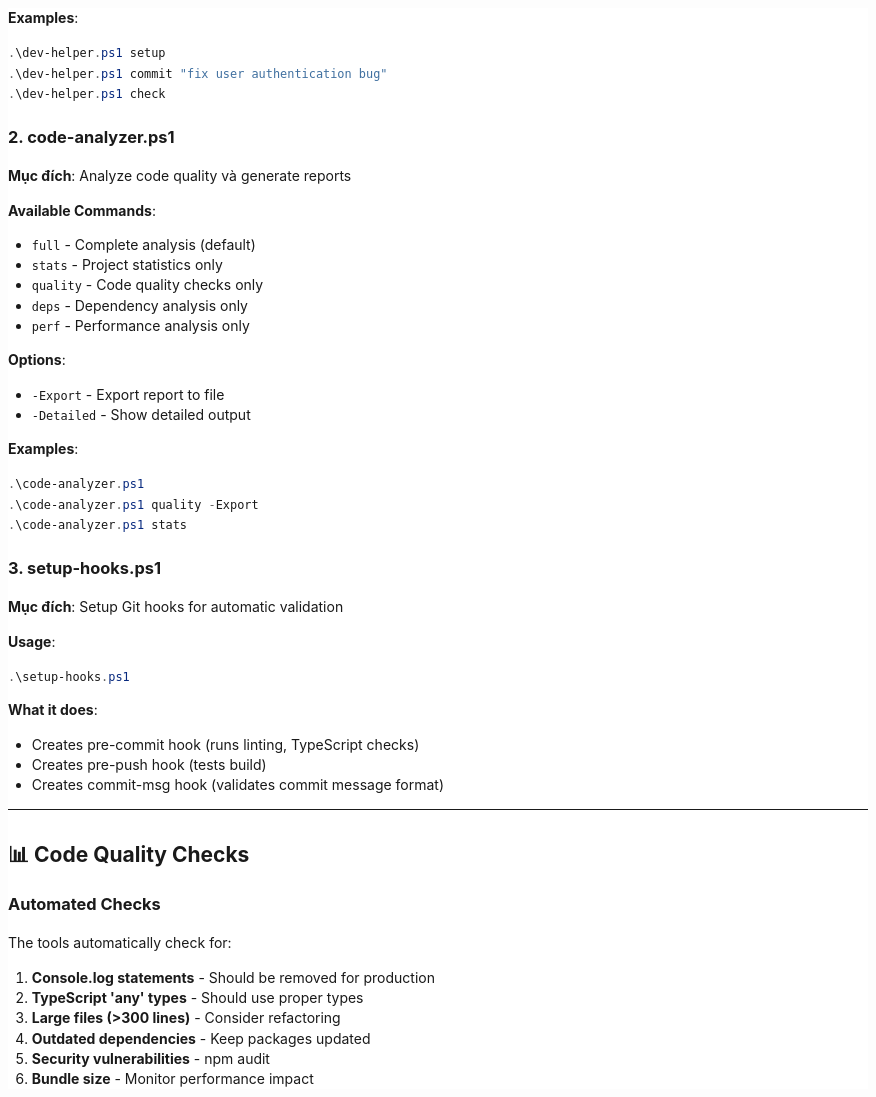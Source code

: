**Examples**:
```powershell
.\dev-helper.ps1 setup
.\dev-helper.ps1 commit "fix user authentication bug"
.\dev-helper.ps1 check
```

### 2. code-analyzer.ps1
**Mục đích**: Analyze code quality và generate reports

**Available Commands**:
- `full` - Complete analysis (default)
- `stats` - Project statistics only
- `quality` - Code quality checks only
- `deps` - Dependency analysis only
- `perf` - Performance analysis only

**Options**:
- `-Export` - Export report to file
- `-Detailed` - Show detailed output

**Examples**:
```powershell
.\code-analyzer.ps1
.\code-analyzer.ps1 quality -Export
.\code-analyzer.ps1 stats
```

### 3. setup-hooks.ps1
**Mục đích**: Setup Git hooks for automatic validation

**Usage**:
```powershell
.\setup-hooks.ps1
```

**What it does**:
- Creates pre-commit hook (runs linting, TypeScript checks)
- Creates pre-push hook (tests build)
- Creates commit-msg hook (validates commit message format)

---

## 📊 Code Quality Checks

### Automated Checks
The tools automatically check for:

1. **Console.log statements** - Should be removed for production
2. **TypeScript 'any' types** - Should use proper types
3. **Large files (>300 lines)** - Consider refactoring
4. **Outdated dependencies** - Keep packages updated
5. **Security vulnerabilities** - npm audit
6. **Bundle size** - Monitor performance impact
